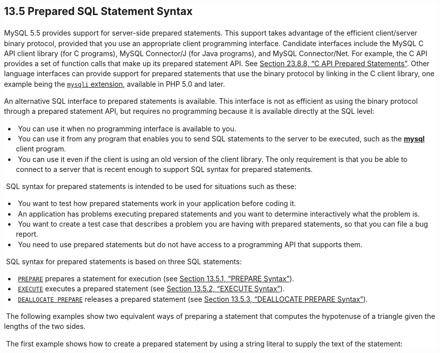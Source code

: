 

## 13.5 Prepared SQL Statement Syntax

MySQL 5.5 provides support for server-side prepared    statements. This support takes advantage of the efficient    client/server binary protocol, provided that you use an appropriate    client programming interface. Candidate interfaces include the MySQL    C API client library (for C programs), MySQL Connector/J (for Java    programs), and MySQL Connector/Net. For example, the C API provides    a set of function calls that make up its prepared statement API. See    [Section 23.8.8, “C API Prepared Statements”](file:///F:/Tech_doc/Mysql/refman-5.5-en.html-chapter/connectors-apis.html#c-api-prepared-statements). Other language    interfaces can provide support for prepared statements that use the    binary protocol by linking in the C client library, one example    being the    [`mysqli`    extension](http://php.net/mysqli), available in PHP 5.0 and later.  

An alternative SQL interface to prepared statements is available.    This interface is not as efficient as using the binary protocol    through a prepared statement API, but requires no programming    because it is available directly at the SQL level:

- ​        You can use it when no programming interface is available to        you.      
- ​        You can use it from any program that enables you to send SQL        statements to the server to be executed, such as the        [**mysql**](file:///F:/Tech_doc/Mysql/refman-5.5-en.html-chapter/programs.html#mysql) client program.      
- ​        You can use it even if the client is using an old version of the        client library. The only requirement is that you be able to        connect to a server that is recent enough to support SQL syntax        for prepared statements.

​    SQL syntax for prepared statements is intended to be used for    situations such as these:

- ​        You want to test how prepared statements work in your        application before coding it.      
- ​        An application has problems executing prepared statements and        you want to determine interactively what the problem is.      
- ​        You want to create a test case that describes a problem you are        having with prepared statements, so that you can file a bug        report.      
- ​        You need to use prepared statements but do not have access to a        programming API that supports them.

​    SQL syntax for prepared statements is based on three SQL statements:

- ​        [`PREPARE`](file:///F:/Tech_doc/Mysql/refman-5.5-en.html-chapter/sql-syntax.html#prepare) prepares a statement for        execution (see [Section 13.5.1, “PREPARE Syntax”](file:///F:/Tech_doc/Mysql/refman-5.5-en.html-chapter/sql-syntax.html#prepare)).      
- ​        [`EXECUTE`](file:///F:/Tech_doc/Mysql/refman-5.5-en.html-chapter/sql-syntax.html#execute) executes a prepared        statement (see [Section 13.5.2, “EXECUTE Syntax”](file:///F:/Tech_doc/Mysql/refman-5.5-en.html-chapter/sql-syntax.html#execute)).      
- ​        [`DEALLOCATE PREPARE`](file:///F:/Tech_doc/Mysql/refman-5.5-en.html-chapter/sql-syntax.html#deallocate-prepare) releases a        prepared statement (see [Section 13.5.3, “DEALLOCATE PREPARE Syntax”](file:///F:/Tech_doc/Mysql/refman-5.5-en.html-chapter/sql-syntax.html#deallocate-prepare)).

​    The following examples show two equivalent ways of preparing a    statement that computes the hypotenuse of a triangle given the    lengths of the two sides.  

​    The first example shows how to create a prepared statement by using    a string literal to supply the text of the statement:  
